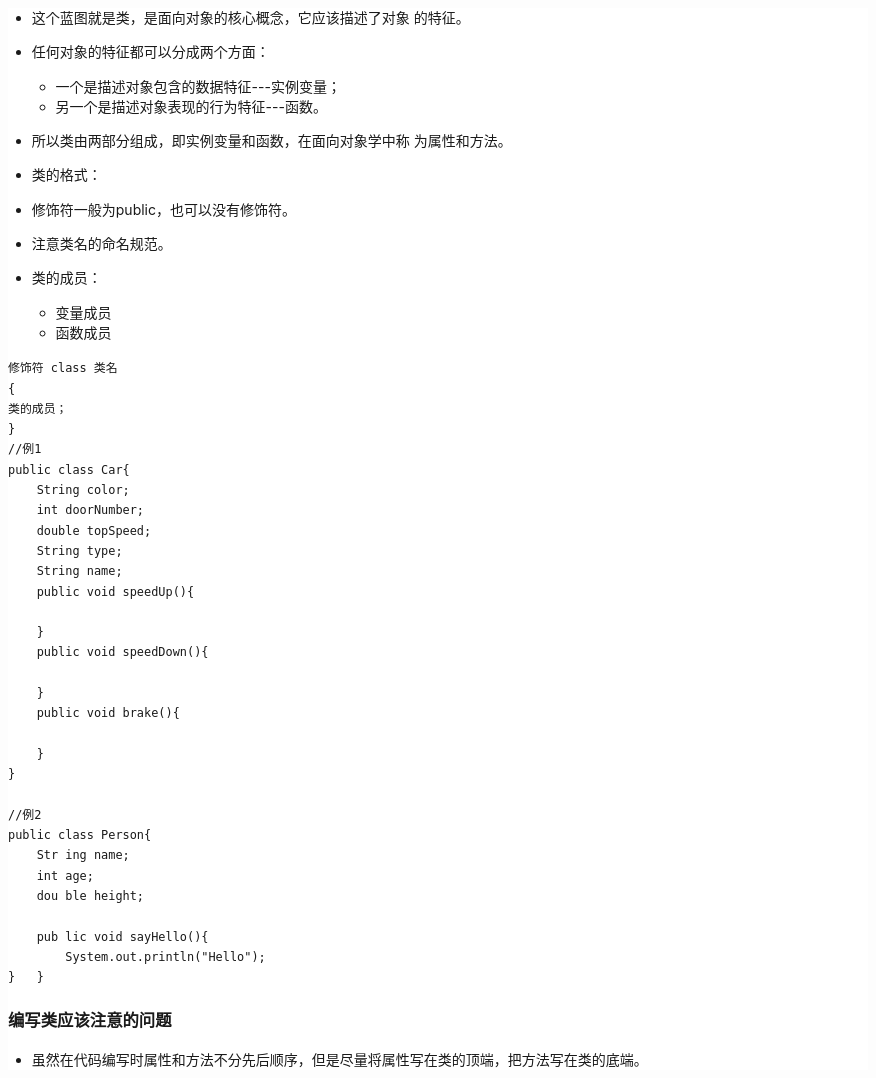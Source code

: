 * 这个蓝图就是类，是面向对象的核心概念，它应该描述了对象 的特征。

* 任何对象的特征都可以分成两个方面：
    * 一个是描述对象包含的数据特征---实例变量；
    * 另一个是描述对象表现的行为特征---函数。

* 所以类由两部分组成，即实例变量和函数，在面向对象学中称 为属性和方法。


* 类的格式：
* 修饰符一般为public，也可以没有修饰符。
* 注意类名的命名规范。
* 类的成员：
    * 变量成员
    * 函数成员
``````
修饰符 class 类名
{
类的成员；
}
//例1
public class Car{ 
    String color;
    int doorNumber; 
    double topSpeed;
    String type;
    String name;
    public void speedUp(){

    }
    public void speedDown(){

    }
    public void brake(){

    }
}	

//例2
public class Person{
	Str	ing name;
	int	age;
	dou	ble height;
		
	pub	lic void sayHello(){
		System.out.println("Hello");
}	}

``````

### 编写类应该注意的问题
* 虽然在代码编写时属性和方法不分先后顺序，但是尽量将属性写在类的顶端，把方法写在类的底端。
